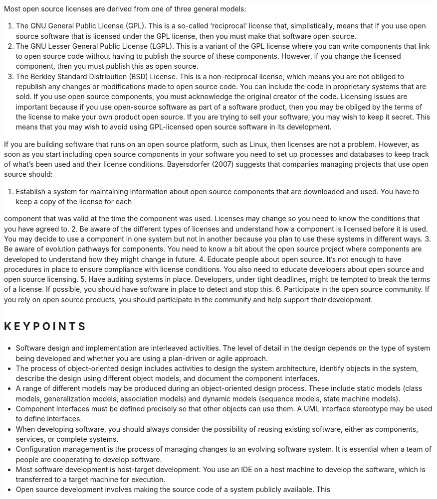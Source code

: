 Most open source licenses are derived from one of three general models:
1. The GNU General Public License (GPL). This is a so-called ‘reciprocal’ license
that, simplistically, means that if you use open source software that is licensed
under the GPL license, then you must make that software open source.
2. The GNU Lesser General Public License (LGPL). This is a variant of the GPL
license where you can write components that link to open source code without
having to publish the source of these components. However, if you change the
licensed component, then you must publish this as open source.
3. The Berkley Standard Distribution (BSD) License. This is a non-reciprocal
license, which means you are not obliged to republish any changes or modifications made to open source code. You can include the code in proprietary systems
that are sold. If you use open source components, you must acknowledge the
original creator of the code.
Licensing issues are important because if you use open-source software as part of
a software product, then you may be obliged by the terms of the license to make your
own product open source. If you are trying to sell your software, you may wish to
keep it secret. This means that you may wish to avoid using GPL-licensed open
source software in its development.

If you are building software that runs on an open source platform, such as Linux,
then licenses are not a problem. However, as soon as you start including open source
components in your software you need to set up processes and databases to keep
track of what’s been used and their license conditions. Bayersdorfer (2007) suggests
that companies managing projects that use open source should:
1. Establish a system for maintaining information about open source components
that are downloaded and used. You have to keep a copy of the license for each

component that was valid at the time the component was used. Licenses may
change so you need to know the conditions that you have agreed to.
2. Be aware of the different types of licenses and understand how a component is
licensed before it is used. You may decide to use a component in one system but
not in another because you plan to use these systems in different ways.
3. Be aware of evolution pathways for components. You need to know a bit about
the open source project where components are developed to understand how
they might change in future.
4. Educate people about open source. It’s not enough to have procedures in place
to ensure compliance with license conditions. You also need to educate developers about open source and open source licensing.
5. Have auditing systems in place. Developers, under tight deadlines, might be
tempted to break the terms of a license. If possible, you should have software in
place to detect and stop this.
6. Participate in the open source community. If you rely on open source products,
you should participate in the community and help support their development.

## K E Y P O I N T S

* Software design and implementation are interleaved activities. The level of detail in the design
depends on the type of system being developed and whether you are using a plan-driven or
agile approach.
* The process of object-oriented design includes activities to design the system architecture,
identify objects in the system, describe the design using different object models, and document
the component interfaces.
* A range of different models may be produced during an object-oriented design process. These
include static models (class models, generalization models, association models) and dynamic
models (sequence models, state machine models).
* Component interfaces must be defined precisely so that other objects can use them. A UML
interface stereotype may be used to define interfaces.
* When developing software, you should always consider the possibility of reusing existing
software, either as components, services, or complete systems.
* Configuration management is the process of managing changes to an evolving software system.
It is essential when a team of people are cooperating to develop software.
* Most software development is host-target development. You use an IDE on a host machine to
develop the software, which is transferred to a target machine for execution.
* Open source development involves making the source code of a system publicly available. This